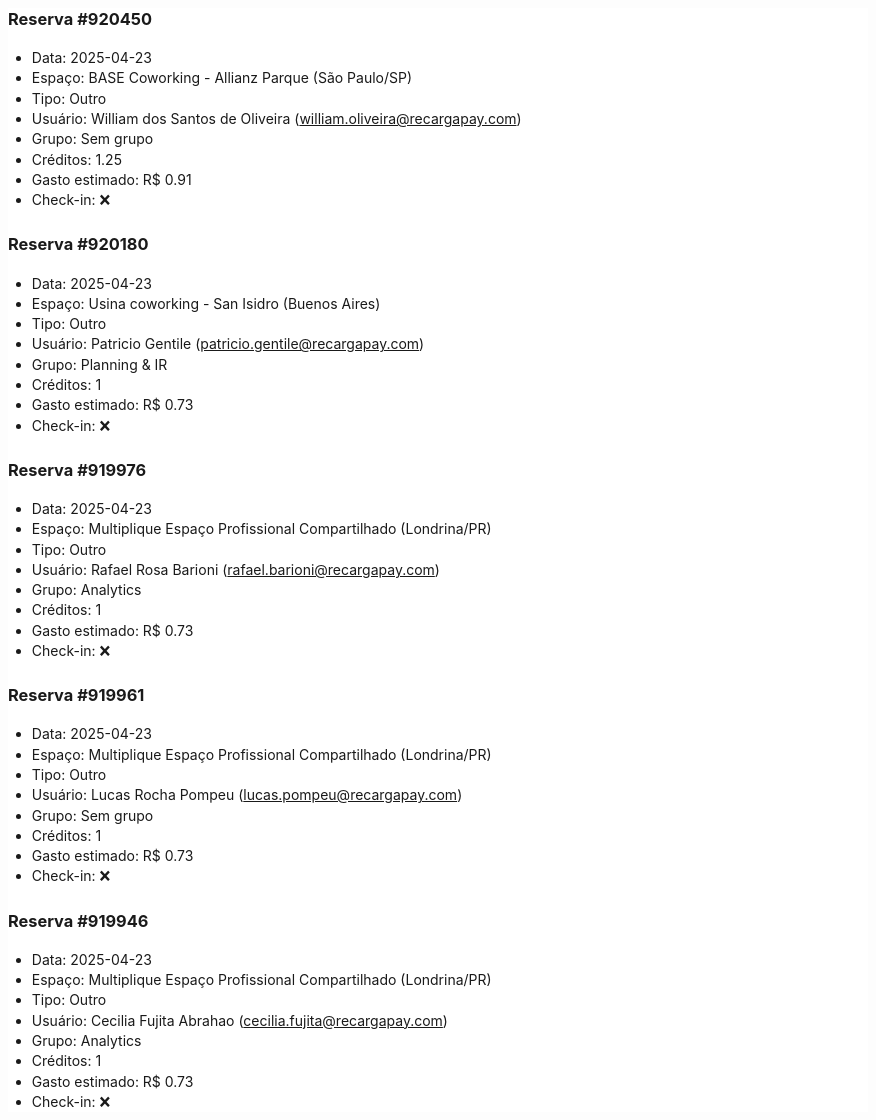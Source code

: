 ### Reserva #920450
- Data: 2025-04-23 
- Espaço: BASE Coworking - Allianz Parque (São Paulo/SP)
- Tipo: Outro
- Usuário: William dos Santos de Oliveira (william.oliveira@recargapay.com)
- Grupo: Sem grupo
- Créditos: 1.25
- Gasto estimado: R$ 0.91
- Check-in: ❌

### Reserva #920180
- Data: 2025-04-23 
- Espaço: Usina coworking - San Isidro (Buenos Aires)
- Tipo: Outro
- Usuário: Patricio Gentile (patricio.gentile@recargapay.com)
- Grupo: Planning & IR
- Créditos: 1
- Gasto estimado: R$ 0.73
- Check-in: ❌

### Reserva #919976
- Data: 2025-04-23 
- Espaço: Multiplique Espaço Profissional Compartilhado (Londrina/PR)
- Tipo: Outro
- Usuário: Rafael Rosa Barioni (rafael.barioni@recargapay.com)
- Grupo: Analytics
- Créditos: 1
- Gasto estimado: R$ 0.73
- Check-in: ❌

### Reserva #919961
- Data: 2025-04-23 
- Espaço: Multiplique Espaço Profissional Compartilhado (Londrina/PR)
- Tipo: Outro
- Usuário: Lucas Rocha Pompeu (lucas.pompeu@recargapay.com)
- Grupo: Sem grupo
- Créditos: 1
- Gasto estimado: R$ 0.73
- Check-in: ❌

### Reserva #919946
- Data: 2025-04-23 
- Espaço: Multiplique Espaço Profissional Compartilhado (Londrina/PR)
- Tipo: Outro
- Usuário: Cecilia Fujita Abrahao (cecilia.fujita@recargapay.com)
- Grupo: Analytics
- Créditos: 1
- Gasto estimado: R$ 0.73
- Check-in: ❌

